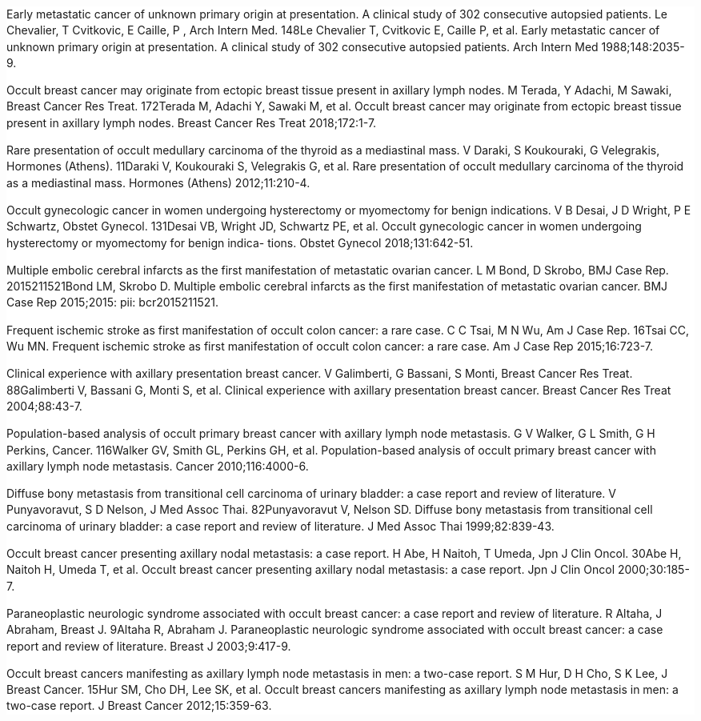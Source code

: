 

Early metastatic cancer of unknown primary origin at presentation. A clinical study of 302 consecutive autopsied patients. Le Chevalier, T Cvitkovic, E Caille, P , Arch Intern Med. 148Le Chevalier T, Cvitkovic E, Caille P, et al. Early metastatic cancer of unknown primary origin at presentation. A clinical study of 302 consecutive autopsied patients. Arch Intern Med 1988;148:2035-9.

Occult breast cancer may originate from ectopic breast tissue present in axillary lymph nodes. M Terada, Y Adachi, M Sawaki, Breast Cancer Res Treat. 172Terada M, Adachi Y, Sawaki M, et al. Occult breast cancer may originate from ectopic breast tissue present in axillary lymph nodes. Breast Cancer Res Treat 2018;172:1-7.

Rare presentation of occult medullary carcinoma of the thyroid as a mediastinal mass. V Daraki, S Koukouraki, G Velegrakis, Hormones (Athens). 11Daraki V, Koukouraki S, Velegrakis G, et al. Rare presentation of occult medullary carcinoma of the thyroid as a mediastinal mass. Hormones (Athens) 2012;11:210-4.

Occult gynecologic cancer in women undergoing hysterectomy or myomectomy for benign indications. V B Desai, J D Wright, P E Schwartz, Obstet Gynecol. 131Desai VB, Wright JD, Schwartz PE, et al. Occult gynecologic cancer in women undergoing hysterectomy or myomectomy for benign indica- tions. Obstet Gynecol 2018;131:642-51.

Multiple embolic cerebral infarcts as the first manifestation of metastatic ovarian cancer. L M Bond, D Skrobo, BMJ Case Rep. 2015211521Bond LM, Skrobo D. Multiple embolic cerebral infarcts as the first manifestation of metastatic ovarian cancer. BMJ Case Rep 2015;2015: pii: bcr2015211521.

Frequent ischemic stroke as first manifestation of occult colon cancer: a rare case. C C Tsai, M N Wu, Am J Case Rep. 16Tsai CC, Wu MN. Frequent ischemic stroke as first manifestation of occult colon cancer: a rare case. Am J Case Rep 2015;16:723-7.

Clinical experience with axillary presentation breast cancer. V Galimberti, G Bassani, S Monti, Breast Cancer Res Treat. 88Galimberti V, Bassani G, Monti S, et al. Clinical experience with axillary presentation breast cancer. Breast Cancer Res Treat 2004;88:43-7.

Population-based analysis of occult primary breast cancer with axillary lymph node metastasis. G V Walker, G L Smith, G H Perkins, Cancer. 116Walker GV, Smith GL, Perkins GH, et al. Population-based analysis of occult primary breast cancer with axillary lymph node metastasis. Cancer 2010;116:4000-6.

Diffuse bony metastasis from transitional cell carcinoma of urinary bladder: a case report and review of literature. V Punyavoravut, S D Nelson, J Med Assoc Thai. 82Punyavoravut V, Nelson SD. Diffuse bony metastasis from transitional cell carcinoma of urinary bladder: a case report and review of literature. J Med Assoc Thai 1999;82:839-43.

Occult breast cancer presenting axillary nodal metastasis: a case report. H Abe, H Naitoh, T Umeda, Jpn J Clin Oncol. 30Abe H, Naitoh H, Umeda T, et al. Occult breast cancer presenting axillary nodal metastasis: a case report. Jpn J Clin Oncol 2000;30:185-7.

Paraneoplastic neurologic syndrome associated with occult breast cancer: a case report and review of literature. R Altaha, J Abraham, Breast J. 9Altaha R, Abraham J. Paraneoplastic neurologic syndrome associated with occult breast cancer: a case report and review of literature. Breast J 2003;9:417-9.

Occult breast cancers manifesting as axillary lymph node metastasis in men: a two-case report. S M Hur, D H Cho, S K Lee, J Breast Cancer. 15Hur SM, Cho DH, Lee SK, et al. Occult breast cancers manifesting as axillary lymph node metastasis in men: a two-case report. J Breast Cancer 2012;15:359-63.
